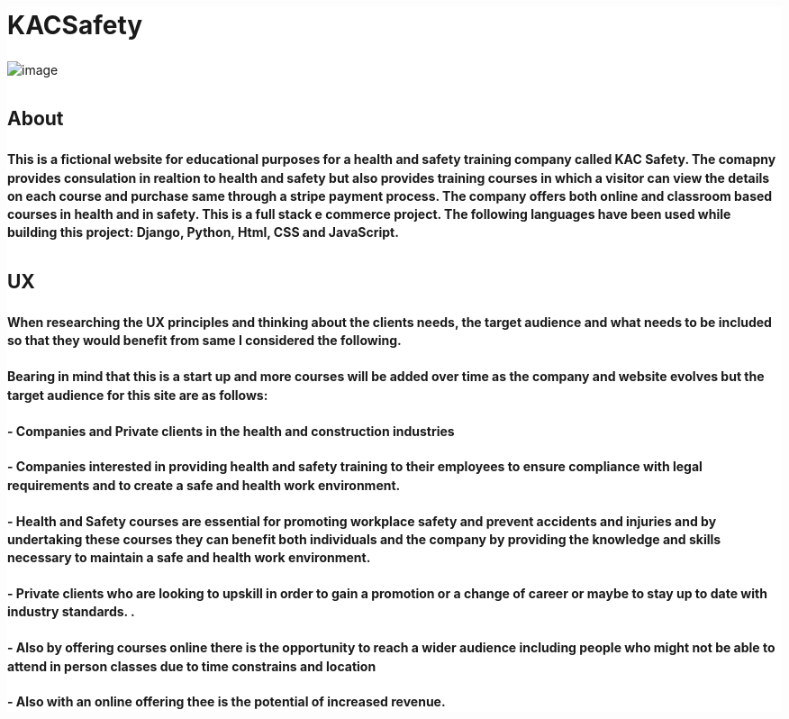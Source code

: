 # KACSafety

![image](https://github.com/NBJIN/kacsafetya/assets/106515976/2f259edd-85e2-4a28-9f35-03e648191cef)

## About

#### This is a fictional website for educational purposes for a health and safety training company called KAC Safety.  The comapny provides consulation in realtion to health and safety but also provides training courses in which a visitor can view the details on each course and purchase same through a stripe payment process.  The company offers both online and classroom based courses in health and in safety.  This is a full stack e commerce project.  The following languages have been used while building this project: Django, Python, Html, CSS and JavaScript.


## UX

#### When researching the UX principles and thinking about the clients needs, the target audience and what needs to be included so that they would benefit from same I considered the following.

#### Bearing in mind that this is a start up and more courses will be added over time as the company and website evolves but the target audience for this site are as follows:
#### -	Companies and Private clients in the health and construction industries 
#### -	Companies interested in providing health and safety training to their employees to ensure compliance with legal requirements and to create a safe and health work environment.  
#### -	Health and Safety courses are essential for promoting workplace safety and prevent accidents and injuries and by undertaking these courses they can benefit both individuals and the company by providing the knowledge and skills necessary to maintain a safe and health work environment.  
#### -	Private clients who are looking to upskill in order to gain a promotion or a change of career or maybe to stay up to date with industry standards.  .  
#### -	Also by offering courses online there is the opportunity to reach a wider audience including people who might not be able to attend in person classes due to time constrains and location 
#### -	Also with an online offering thee is the potential of increased revenue. 
